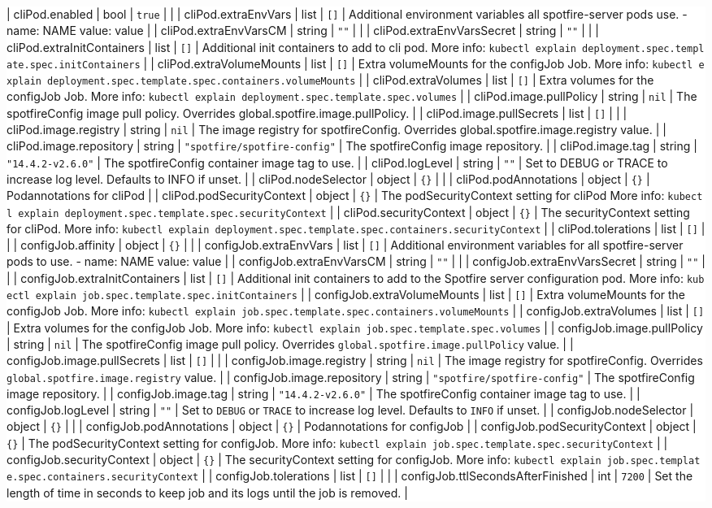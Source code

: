 | cliPod.enabled | bool | `true` |  |
| cliPod.extraEnvVars | list | `[]` | Additional environment variables all spotfire-server pods use.  - name: NAME    value: value |
| cliPod.extraEnvVarsCM | string | `""` |  |
| cliPod.extraEnvVarsSecret | string | `""` |  |
| cliPod.extraInitContainers | list | `[]` | Additional init containers to add to cli pod. More info: `kubectl explain deployment.spec.template.spec.initContainers` |
| cliPod.extraVolumeMounts | list | `[]` | Extra volumeMounts for the configJob Job. More info: `kubectl explain deployment.spec.template.spec.containers.volumeMounts` |
| cliPod.extraVolumes | list | `[]` | Extra volumes for the configJob Job. More info: `kubectl explain deployment.spec.template.spec.volumes` |
| cliPod.image.pullPolicy | string | `nil` | The spotfireConfig image pull policy. Overrides global.spotfire.image.pullPolicy. |
| cliPod.image.pullSecrets | list | `[]` |  |
| cliPod.image.registry | string | `nil` | The image registry for spotfireConfig. Overrides global.spotfire.image.registry value. |
| cliPod.image.repository | string | `"spotfire/spotfire-config"` | The spotfireConfig image repository. |
| cliPod.image.tag | string | `"14.4.2-v2.6.0"` | The spotfireConfig container image tag to use. |
| cliPod.logLevel | string | `""` | Set to DEBUG or TRACE to increase log level. Defaults to INFO if unset. |
| cliPod.nodeSelector | object | `{}` |  |
| cliPod.podAnnotations | object | `{}` | Podannotations for cliPod |
| cliPod.podSecurityContext | object | `{}` | The podSecurityContext setting for cliPod More info: `kubectl explain deployment.spec.template.spec.securityContext` |
| cliPod.securityContext | object | `{}` | The securityContext setting for cliPod. More info: `kubectl explain deployment.spec.template.spec.containers.securityContext` |
| cliPod.tolerations | list | `[]` |  |
| configJob.affinity | object | `{}` |  |
| configJob.extraEnvVars | list | `[]` | Additional environment variables for all spotfire-server pods to use.  - name: NAME    value: value |
| configJob.extraEnvVarsCM | string | `""` |  |
| configJob.extraEnvVarsSecret | string | `""` |  |
| configJob.extraInitContainers | list | `[]` | Additional init containers to add to the Spotfire server configuration pod. More info: `kubectl explain job.spec.template.spec.initContainers` |
| configJob.extraVolumeMounts | list | `[]` | Extra volumeMounts for the configJob Job. More info: `kubectl explain job.spec.template.spec.containers.volumeMounts` |
| configJob.extraVolumes | list | `[]` | Extra volumes for the configJob Job. More info: `kubectl explain job.spec.template.spec.volumes` |
| configJob.image.pullPolicy | string | `nil` | The spotfireConfig image pull policy. Overrides `global.spotfire.image.pullPolicy` value. |
| configJob.image.pullSecrets | list | `[]` |  |
| configJob.image.registry | string | `nil` | The image registry for spotfireConfig. Overrides `global.spotfire.image.registry` value. |
| configJob.image.repository | string | `"spotfire/spotfire-config"` | The spotfireConfig image repository. |
| configJob.image.tag | string | `"14.4.2-v2.6.0"` | The spotfireConfig container image tag to use. |
| configJob.logLevel | string | `""` | Set to `DEBUG` or `TRACE` to increase log level. Defaults to `INFO` if unset. |
| configJob.nodeSelector | object | `{}` |  |
| configJob.podAnnotations | object | `{}` | Podannotations for configJob |
| configJob.podSecurityContext | object | `{}` | The podSecurityContext setting for configJob. More info: `kubectl explain job.spec.template.spec.securityContext` |
| configJob.securityContext | object | `{}` | The securityContext setting for configJob. More info: `kubectl explain job.spec.template.spec.containers.securityContext` |
| configJob.tolerations | list | `[]` |  |
| configJob.ttlSecondsAfterFinished | int | `7200` | Set the length of time in seconds to keep job and its logs until the job is removed. |